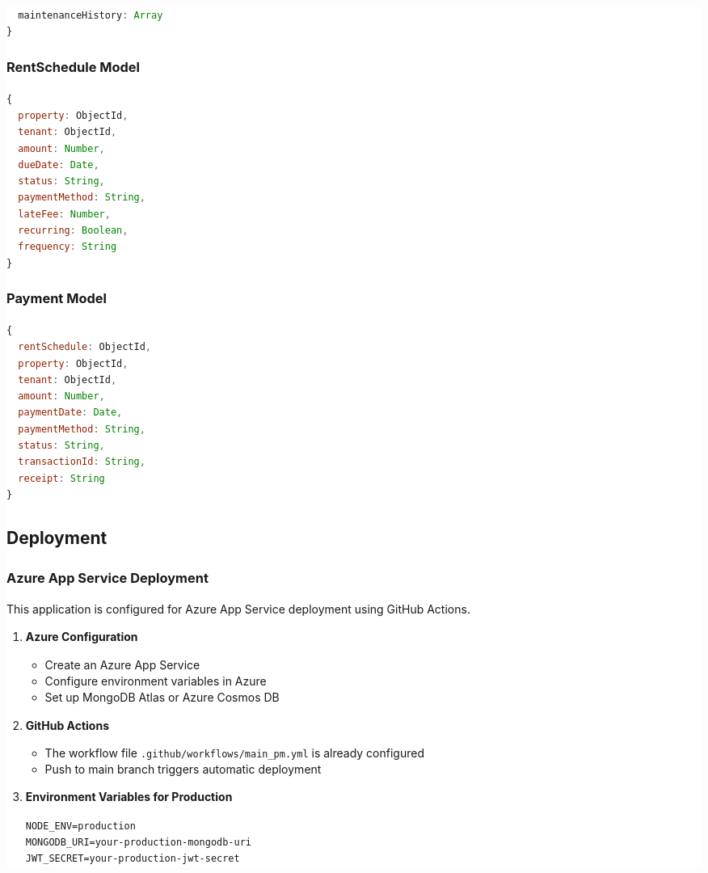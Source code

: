 ```javascript
  maintenanceHistory: Array
}
```

### RentSchedule Model
```javascript
{
  property: ObjectId,
  tenant: ObjectId,
  amount: Number,
  dueDate: Date,
  status: String,
  paymentMethod: String,
  lateFee: Number,
  recurring: Boolean,
  frequency: String
}
```

### Payment Model
```javascript
{
  rentSchedule: ObjectId,
  property: ObjectId,
  tenant: ObjectId,
  amount: Number,
  paymentDate: Date,
  paymentMethod: String,
  status: String,
  transactionId: String,
  receipt: String
}
```

## Deployment

### Azure App Service Deployment
This application is configured for Azure App Service deployment using GitHub Actions.

1. **Azure Configuration**
   - Create an Azure App Service
   - Configure environment variables in Azure
   - Set up MongoDB Atlas or Azure Cosmos DB

2. **GitHub Actions**
   - The workflow file `.github/workflows/main_pm.yml` is already configured
   - Push to main branch triggers automatic deployment

3. **Environment Variables for Production**
   ```env
   NODE_ENV=production
   MONGODB_URI=your-production-mongodb-uri
   JWT_SECRET=your-production-jwt-secret
   ```
